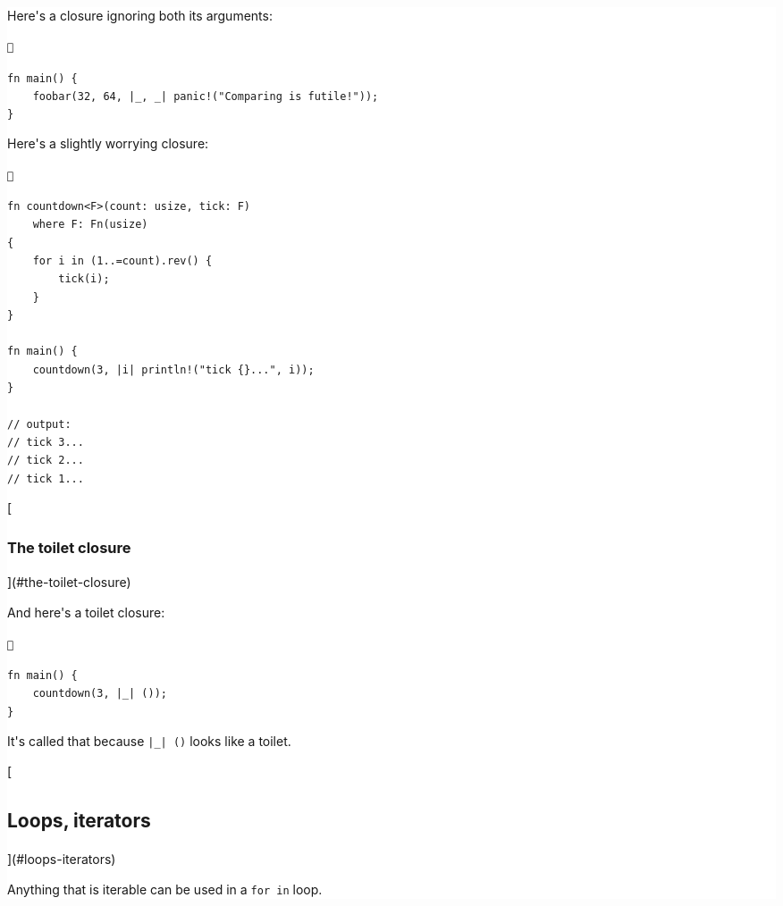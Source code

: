 Here's a closure ignoring both its arguments:

``

```
fn main() {
    foobar(32, 64, |_, _| panic!("Comparing is futile!"));
}
```

Here's a slightly worrying closure:

``

```
fn countdown<F>(count: usize, tick: F)
    where F: Fn(usize)
{
    for i in (1..=count).rev() {
        tick(i);
    }
}
 
fn main() {
    countdown(3, |i| println!("tick {}...", i));
}

// output:
// tick 3...
// tick 2...
// tick 1...
```

[

### The toilet closure

](#the-toilet-closure)

And here's a toilet closure:

``

```
fn main() {
    countdown(3, |_| ());
}
```

It's called that because `|_| ()` looks like a toilet.

[

## Loops, iterators

](#loops-iterators)

Anything that is iterable can be used in a `for in` loop.
